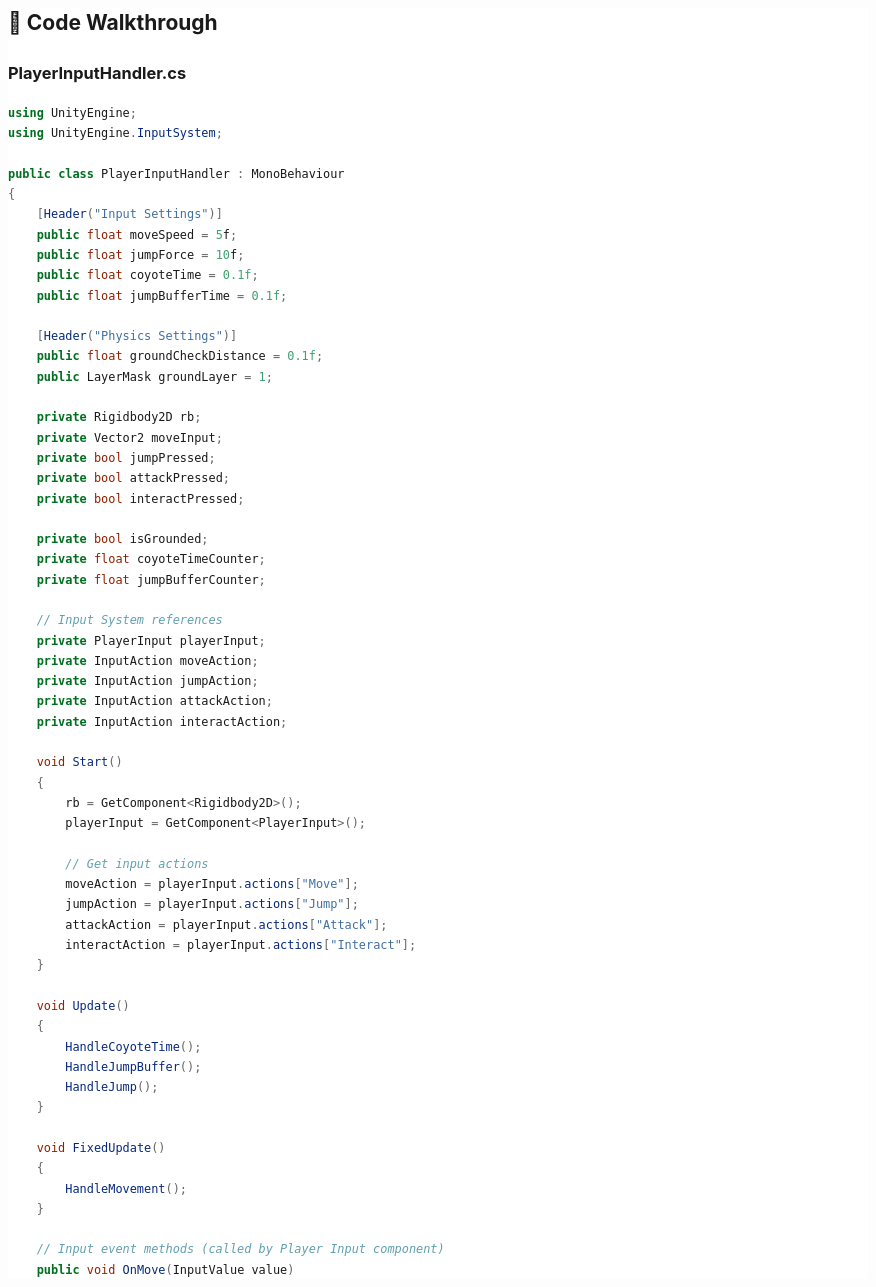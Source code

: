 ## 📝 Code Walkthrough

### **PlayerInputHandler.cs**
```csharp
using UnityEngine;
using UnityEngine.InputSystem;

public class PlayerInputHandler : MonoBehaviour
{
    [Header("Input Settings")]
    public float moveSpeed = 5f;
    public float jumpForce = 10f;
    public float coyoteTime = 0.1f;
    public float jumpBufferTime = 0.1f;
    
    [Header("Physics Settings")]
    public float groundCheckDistance = 0.1f;
    public LayerMask groundLayer = 1;
    
    private Rigidbody2D rb;
    private Vector2 moveInput;
    private bool jumpPressed;
    private bool attackPressed;
    private bool interactPressed;
    
    private bool isGrounded;
    private float coyoteTimeCounter;
    private float jumpBufferCounter;
    
    // Input System references
    private PlayerInput playerInput;
    private InputAction moveAction;
    private InputAction jumpAction;
    private InputAction attackAction;
    private InputAction interactAction;
    
    void Start()
    {
        rb = GetComponent<Rigidbody2D>();
        playerInput = GetComponent<PlayerInput>();
        
        // Get input actions
        moveAction = playerInput.actions["Move"];
        jumpAction = playerInput.actions["Jump"];
        attackAction = playerInput.actions["Attack"];
        interactAction = playerInput.actions["Interact"];
    }
    
    void Update()
    {
        HandleCoyoteTime();
        HandleJumpBuffer();
        HandleJump();
    }
    
    void FixedUpdate()
    {
        HandleMovement();
    }
    
    // Input event methods (called by Player Input component)
    public void OnMove(InputValue value)
```